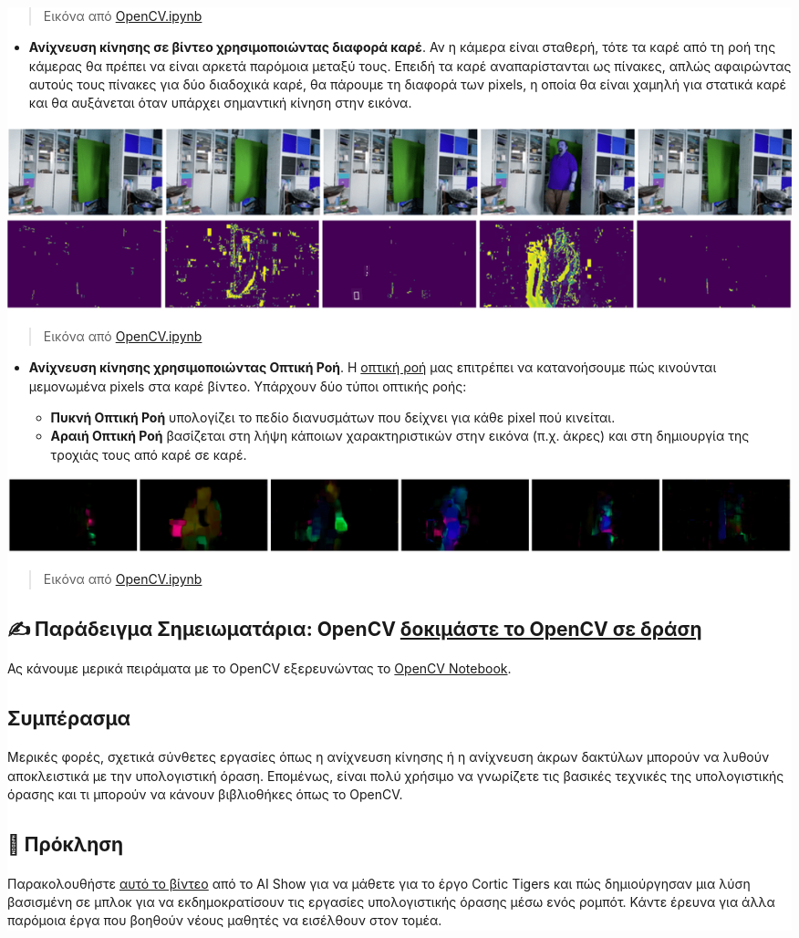 > Εικόνα από [OpenCV.ipynb](OpenCV.ipynb)

* **Ανίχνευση κίνησης σε βίντεο χρησιμοποιώντας διαφορά καρέ**. Αν η κάμερα είναι σταθερή, τότε τα καρέ από τη ροή της κάμερας θα πρέπει να είναι αρκετά παρόμοια μεταξύ τους. Επειδή τα καρέ αναπαρίστανται ως πίνακες, απλώς αφαιρώντας αυτούς τους πίνακες για δύο διαδοχικά καρέ, θα πάρουμε τη διαφορά των pixels, η οποία θα είναι χαμηλή για στατικά καρέ και θα αυξάνεται όταν υπάρχει σημαντική κίνηση στην εικόνα.

![Εικόνα καρέ βίντεο και διαφορών καρέ](../../../../../translated_images/frame-difference.706f805491a0883c938e16447bf5eb2f7d69e812c7f743cbe7d7c7645168f81f.el.png)

> Εικόνα από [OpenCV.ipynb](OpenCV.ipynb)

* **Ανίχνευση κίνησης χρησιμοποιώντας Οπτική Ροή**. Η [οπτική ροή](https://docs.opencv.org/3.4/d4/dee/tutorial_optical_flow.html) μας επιτρέπει να κατανοήσουμε πώς κινούνται μεμονωμένα pixels στα καρέ βίντεο. Υπάρχουν δύο τύποι οπτικής ροής:

   - **Πυκνή Οπτική Ροή** υπολογίζει το πεδίο διανυσμάτων που δείχνει για κάθε pixel πού κινείται.
   - **Αραιή Οπτική Ροή** βασίζεται στη λήψη κάποιων χαρακτηριστικών στην εικόνα (π.χ. άκρες) και στη δημιουργία της τροχιάς τους από καρέ σε καρέ.

![Εικόνα Οπτικής Ροής](../../../../../translated_images/optical.1f4a94464579a83a10784f3c07fe7228514714b96782edf50e70ccd59d2d8c4f.el.png)

> Εικόνα από [OpenCV.ipynb](OpenCV.ipynb)

## ✍️ Παράδειγμα Σημειωματάρια: OpenCV [δοκιμάστε το OpenCV σε δράση](OpenCV.ipynb)

Ας κάνουμε μερικά πειράματα με το OpenCV εξερευνώντας το [OpenCV Notebook](OpenCV.ipynb).

## Συμπέρασμα

Μερικές φορές, σχετικά σύνθετες εργασίες όπως η ανίχνευση κίνησης ή η ανίχνευση άκρων δακτύλων μπορούν να λυθούν αποκλειστικά με την υπολογιστική όραση. Επομένως, είναι πολύ χρήσιμο να γνωρίζετε τις βασικές τεχνικές της υπολογιστικής όρασης και τι μπορούν να κάνουν βιβλιοθήκες όπως το OpenCV.

## 🚀 Πρόκληση

Παρακολουθήστε [αυτό το βίντεο](https://docs.microsoft.com/shows/ai-show/ai-show--2021-opencv-ai-competition--grand-prize-winners--cortic-tigers--episode-32?WT.mc_id=academic-77998-cacaste) από το AI Show για να μάθετε για το έργο Cortic Tigers και πώς δημιούργησαν μια λύση βασισμένη σε μπλοκ για να εκδημοκρατίσουν τις εργασίες υπολογιστικής όρασης μέσω ενός ρομπότ. Κάντε έρευνα για άλλα παρόμοια έργα που βοηθούν νέους μαθητές να εισέλθουν στον τομέα.
